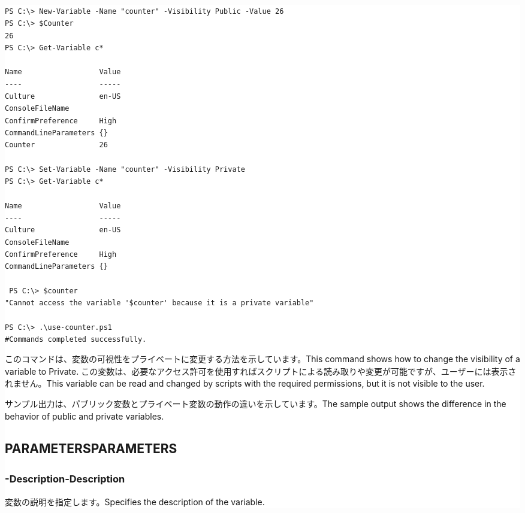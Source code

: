 ```
PS C:\> New-Variable -Name "counter" -Visibility Public -Value 26
PS C:\> $Counter
26
PS C:\> Get-Variable c*

Name                  Value
----                  -----
Culture               en-US
ConsoleFileName
ConfirmPreference     High
CommandLineParameters {}
Counter               26 

PS C:\> Set-Variable -Name "counter" -Visibility Private
PS C:\> Get-Variable c*

Name                  Value
----                  -----
Culture               en-US
ConsoleFileName
ConfirmPreference     High
CommandLineParameters {}

 PS C:\> $counter
"Cannot access the variable '$counter' because it is a private variable"

PS C:\> .\use-counter.ps1
#Commands completed successfully.
```

<span data-ttu-id="ec6a8-122">このコマンドは、変数の可視性をプライベートに変更する方法を示しています。</span><span class="sxs-lookup"><span data-stu-id="ec6a8-122">This command shows how to change the visibility of a variable to Private.</span></span>
<span data-ttu-id="ec6a8-123">この変数は、必要なアクセス許可を使用すればスクリプトによる読み取りや変更が可能ですが、ユーザーには表示されません。</span><span class="sxs-lookup"><span data-stu-id="ec6a8-123">This variable can be read and changed by scripts with the required permissions, but it is not visible to the user.</span></span>

<span data-ttu-id="ec6a8-124">サンプル出力は、パブリック変数とプライベート変数の動作の違いを示しています。</span><span class="sxs-lookup"><span data-stu-id="ec6a8-124">The sample output shows the difference in the behavior of public and private variables.</span></span>

## <span data-ttu-id="ec6a8-125">PARAMETERS</span><span class="sxs-lookup"><span data-stu-id="ec6a8-125">PARAMETERS</span></span>

### <span data-ttu-id="ec6a8-126">-Description</span><span class="sxs-lookup"><span data-stu-id="ec6a8-126">-Description</span></span>

<span data-ttu-id="ec6a8-127">変数の説明を指定します。</span><span class="sxs-lookup"><span data-stu-id="ec6a8-127">Specifies the description of the variable.</span></span>
